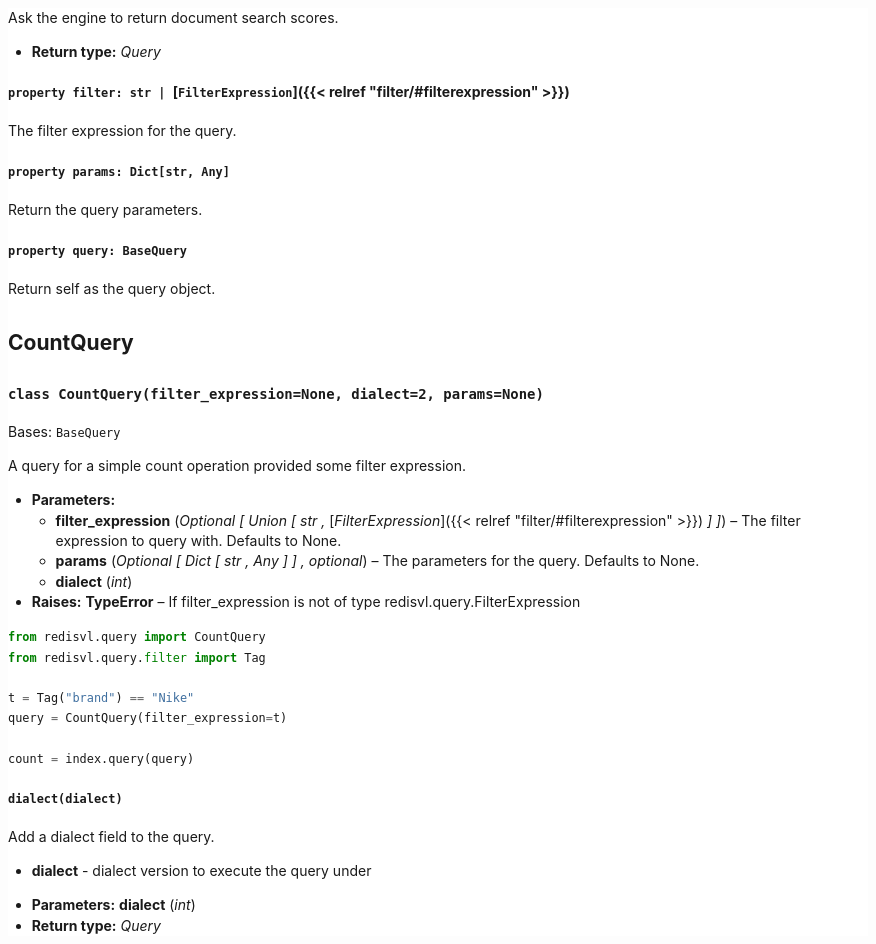 Ask the engine to return document search scores.

* **Return type:**
  *Query*

#### `property filter: str | `[`FilterExpression`]({{< relref "filter/#filterexpression" >}})` `

The filter expression for the query.

#### `property params: Dict[str, Any]`

Return the query parameters.

#### `property query: BaseQuery`

Return self as the query object.

## CountQuery

### `class CountQuery(filter_expression=None, dialect=2, params=None)`

Bases: `BaseQuery`

A query for a simple count operation provided some filter expression.

* **Parameters:**
  * **filter_expression** (*Optional* *[* *Union* *[* *str* *,* [*FilterExpression*]({{< relref "filter/#filterexpression" >}}) *]* *]*) – The filter expression to
    query with. Defaults to None.
  * **params** (*Optional* *[* *Dict* *[* *str* *,* *Any* *]* *]* *,* *optional*) – The parameters for the query. Defaults to None.
  * **dialect** (*int*)
* **Raises:**
  **TypeError** – If filter_expression is not of type redisvl.query.FilterExpression

```python
from redisvl.query import CountQuery
from redisvl.query.filter import Tag

t = Tag("brand") == "Nike"
query = CountQuery(filter_expression=t)

count = index.query(query)
```

#### `dialect(dialect)`

Add a dialect field to the query.

- **dialect** - dialect version to execute the query under

* **Parameters:**
  **dialect** (*int*)
* **Return type:**
  *Query*
